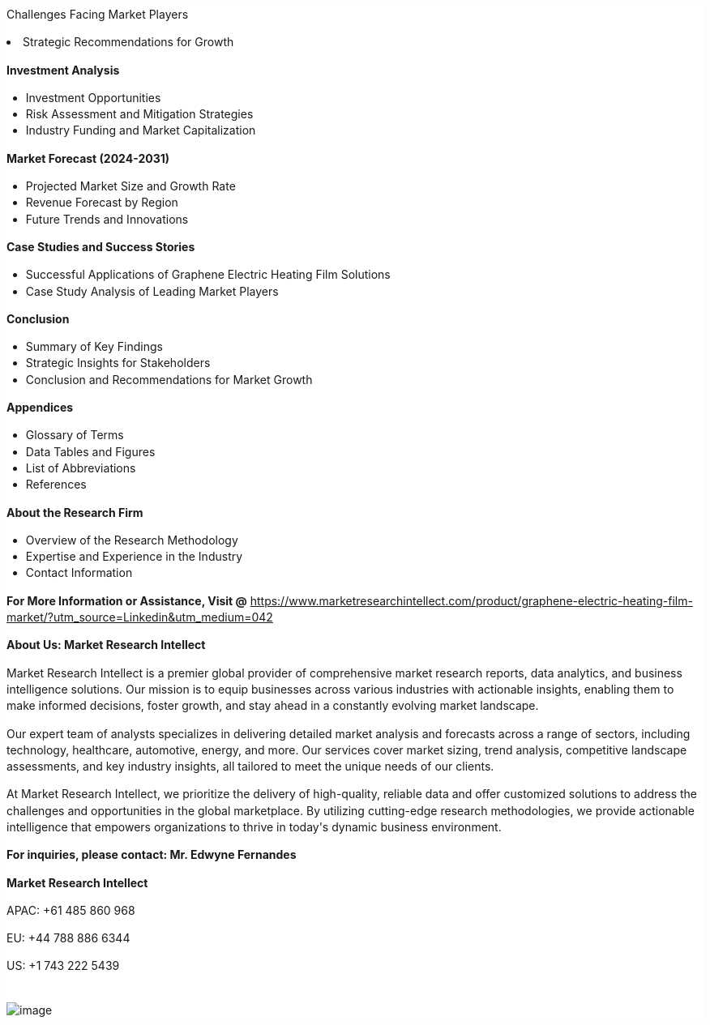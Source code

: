 Challenges Facing Market Players</li><li>Strategic Recommendations for Growth</li></ul><p><strong>Investment Analysis</strong></p><ul><li>Investment Opportunities</li><li>Risk Assessment and Mitigation Strategies</li><li>Industry Funding and Market Capitalization</li></ul><p><strong>Market Forecast (2024-2031)</strong></p><ul><li>Projected Market Size and Growth Rate</li><li>Revenue Forecast by Region</li><li>Future Trends and Innovations</li></ul><p><strong>Case Studies and Success Stories</strong></p><ul><li>Successful Applications of Graphene Electric Heating Film Solutions</li><li>Case Study Analysis of Leading Market Players</li></ul><p><strong>Conclusion</strong></p><ul><li>Summary of Key Findings</li><li>Strategic Insights for Stakeholders</li><li>Conclusion and Recommendations for Market Growth</li></ul><p><strong>Appendices</strong></p><ul><li>Glossary of Terms</li><li>Data Tables and Figures</li><li>List of Abbreviations</li><li>References</li></ul><p><strong>About the Research Firm</strong></p><ul><li>Overview of the Research Methodology</li><li>Expertise and Experience in the Industry</li><li>Contact Information</li></ul></div><div class="article-main__content" data-test-id="publishing-text-block"><p><span class="font-[700]"><strong>For More Information or Assistance, Visit @</strong>&nbsp;<a href="https://www.marketresearchintellect.com/product/graphene-electric-heating-film-market/?utm_source=Linkedin&utm_medium=042">https://www.marketresearchintellect.com/product/graphene-electric-heating-film-market/?utm_source=Linkedin&utm_medium=042</a></span></p><p><strong>About Us: Market Research Intellect</strong></p><p>Market Research Intellect is a premier global provider of comprehensive market research reports, data analytics, and business intelligence solutions. Our mission is to equip businesses across various industries with actionable insights, enabling them to make informed decisions, foster growth, and stay ahead in a constantly evolving market landscape.</p><p>Our expert team of analysts specializes in delivering detailed market analysis and forecasts across a range of sectors, including technology, healthcare, automotive, energy, and more. Our services cover market sizing, trend analysis, competitive landscape assessments, and key industry insights, all tailored to meet the unique needs of our clients.</p><p>At Market Research Intellect, we prioritize the delivery of high-quality, reliable data and offer customized solutions to address the challenges and opportunities in the global marketplace. By utilizing cutting-edge research methodologies, we provide actionable intelligence that empowers organizations to thrive in today's dynamic business environment.</p><p><strong>For inquiries, please contact: Mr. Edwyne Fernandes</strong></p><p><strong>Market Research Intellect</strong></p><p>APAC: +61 485 860 968</p><p>EU: +44 788 886 6344</p><p>US: +1 743 222 5439</p></div><div class="article-main__content" data-test-id="publishing-text-block">&nbsp;</div>
![image](https://github.com/user-attachments/assets/fad5f8b7-df0f-493a-8f31-eedea37cbea0)

